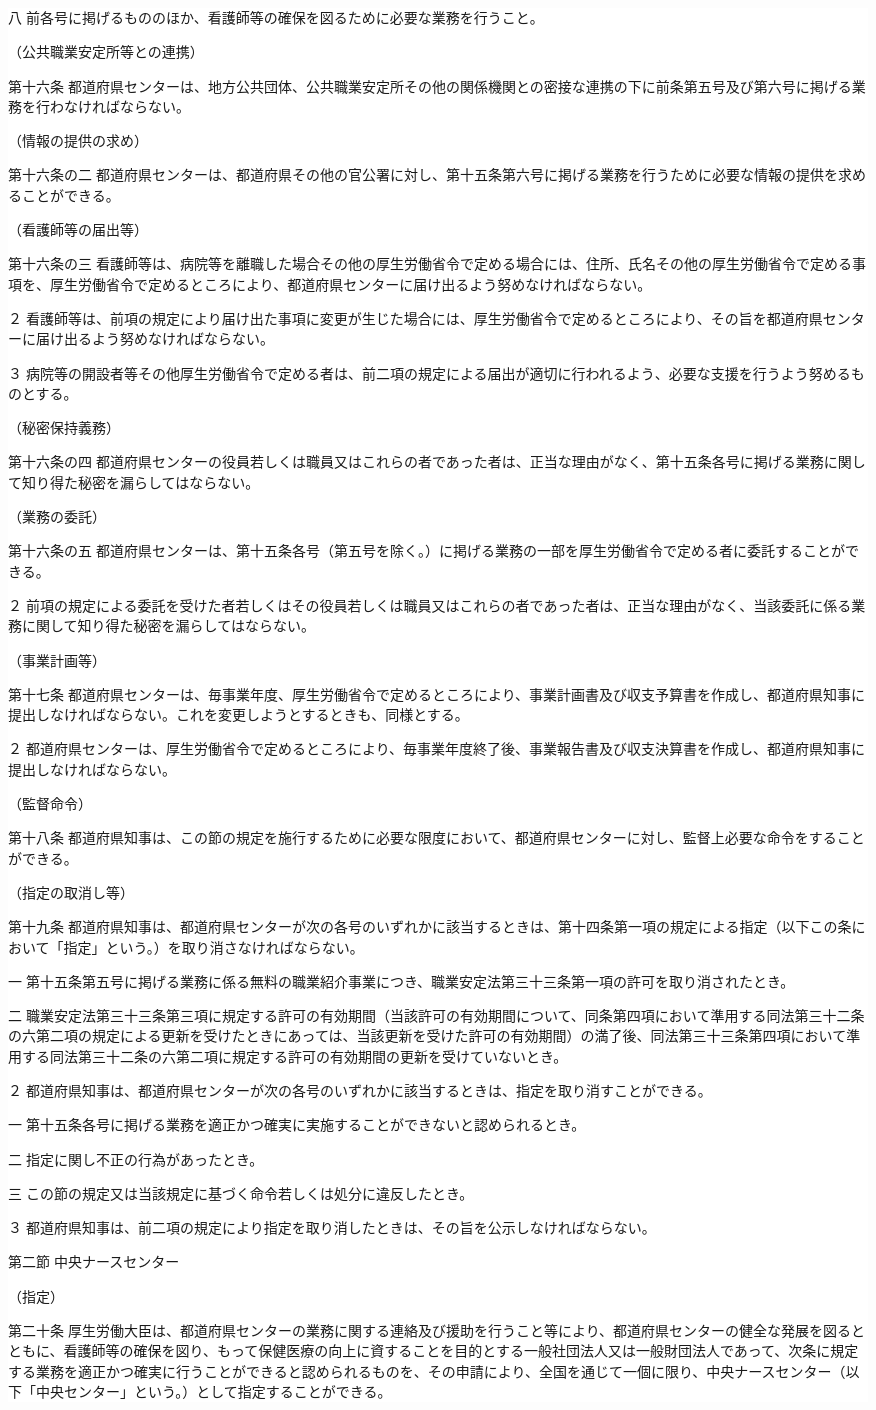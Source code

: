 八 前各号に掲げるもののほか、看護師等の確保を図るために必要な業務を行うこと。

（公共職業安定所等との連携）

第十六条 都道府県センターは、地方公共団体、公共職業安定所その他の関係機関との密接な連携の下に前条第五号及び第六号に掲げる業務を行わなければならない。

（情報の提供の求め）

第十六条の二 都道府県センターは、都道府県その他の官公署に対し、第十五条第六号に掲げる業務を行うために必要な情報の提供を求めることができる。

（看護師等の届出等）

第十六条の三 看護師等は、病院等を離職した場合その他の厚生労働省令で定める場合には、住所、氏名その他の厚生労働省令で定める事項を、厚生労働省令で定めるところにより、都道府県センターに届け出るよう努めなければならない。

２ 看護師等は、前項の規定により届け出た事項に変更が生じた場合には、厚生労働省令で定めるところにより、その旨を都道府県センターに届け出るよう努めなければならない。

３ 病院等の開設者等その他厚生労働省令で定める者は、前二項の規定による届出が適切に行われるよう、必要な支援を行うよう努めるものとする。

（秘密保持義務）

第十六条の四 都道府県センターの役員若しくは職員又はこれらの者であった者は、正当な理由がなく、第十五条各号に掲げる業務に関して知り得た秘密を漏らしてはならない。

（業務の委託）

第十六条の五 都道府県センターは、第十五条各号（第五号を除く。）に掲げる業務の一部を厚生労働省令で定める者に委託することができる。

２ 前項の規定による委託を受けた者若しくはその役員若しくは職員又はこれらの者であった者は、正当な理由がなく、当該委託に係る業務に関して知り得た秘密を漏らしてはならない。

（事業計画等）

第十七条 都道府県センターは、毎事業年度、厚生労働省令で定めるところにより、事業計画書及び収支予算書を作成し、都道府県知事に提出しなければならない。これを変更しようとするときも、同様とする。

２ 都道府県センターは、厚生労働省令で定めるところにより、毎事業年度終了後、事業報告書及び収支決算書を作成し、都道府県知事に提出しなければならない。

（監督命令）

第十八条 都道府県知事は、この節の規定を施行するために必要な限度において、都道府県センターに対し、監督上必要な命令をすることができる。

（指定の取消し等）

第十九条 都道府県知事は、都道府県センターが次の各号のいずれかに該当するときは、第十四条第一項の規定による指定（以下この条において「指定」という。）を取り消さなければならない。

一 第十五条第五号に掲げる業務に係る無料の職業紹介事業につき、職業安定法第三十三条第一項の許可を取り消されたとき。

二 職業安定法第三十三条第三項に規定する許可の有効期間（当該許可の有効期間について、同条第四項において準用する同法第三十二条の六第二項の規定による更新を受けたときにあっては、当該更新を受けた許可の有効期間）の満了後、同法第三十三条第四項において準用する同法第三十二条の六第二項に規定する許可の有効期間の更新を受けていないとき。

２ 都道府県知事は、都道府県センターが次の各号のいずれかに該当するときは、指定を取り消すことができる。

一 第十五条各号に掲げる業務を適正かつ確実に実施することができないと認められるとき。

二 指定に関し不正の行為があったとき。

三 この節の規定又は当該規定に基づく命令若しくは処分に違反したとき。

３ 都道府県知事は、前二項の規定により指定を取り消したときは、その旨を公示しなければならない。

第二節 中央ナースセンター

（指定）

第二十条 厚生労働大臣は、都道府県センターの業務に関する連絡及び援助を行うこと等により、都道府県センターの健全な発展を図るとともに、看護師等の確保を図り、もって保健医療の向上に資することを目的とする一般社団法人又は一般財団法人であって、次条に規定する業務を適正かつ確実に行うことができると認められるものを、その申請により、全国を通じて一個に限り、中央ナースセンター（以下「中央センター」という。）として指定することができる。
